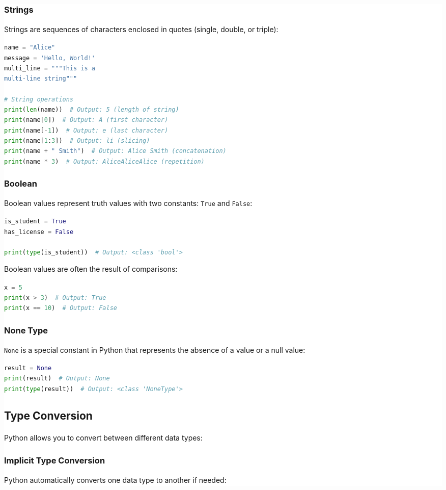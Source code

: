 ### Strings

Strings are sequences of characters enclosed in quotes (single, double, or triple):

```python
name = "Alice"
message = 'Hello, World!'
multi_line = """This is a
multi-line string"""

# String operations
print(len(name))  # Output: 5 (length of string)
print(name[0])  # Output: A (first character)
print(name[-1])  # Output: e (last character)
print(name[1:3])  # Output: li (slicing)
print(name + " Smith")  # Output: Alice Smith (concatenation)
print(name * 3)  # Output: AliceAliceAlice (repetition)
```

### Boolean

Boolean values represent truth values with two constants: `True` and `False`:

```python
is_student = True
has_license = False

print(type(is_student))  # Output: <class 'bool'>
```

Boolean values are often the result of comparisons:

```python
x = 5
print(x > 3)  # Output: True
print(x == 10)  # Output: False
```

### None Type

`None` is a special constant in Python that represents the absence of a value or a null value:

```python
result = None
print(result)  # Output: None
print(type(result))  # Output: <class 'NoneType'>
```

## Type Conversion

Python allows you to convert between different data types:

### Implicit Type Conversion

Python automatically converts one data type to another if needed:
